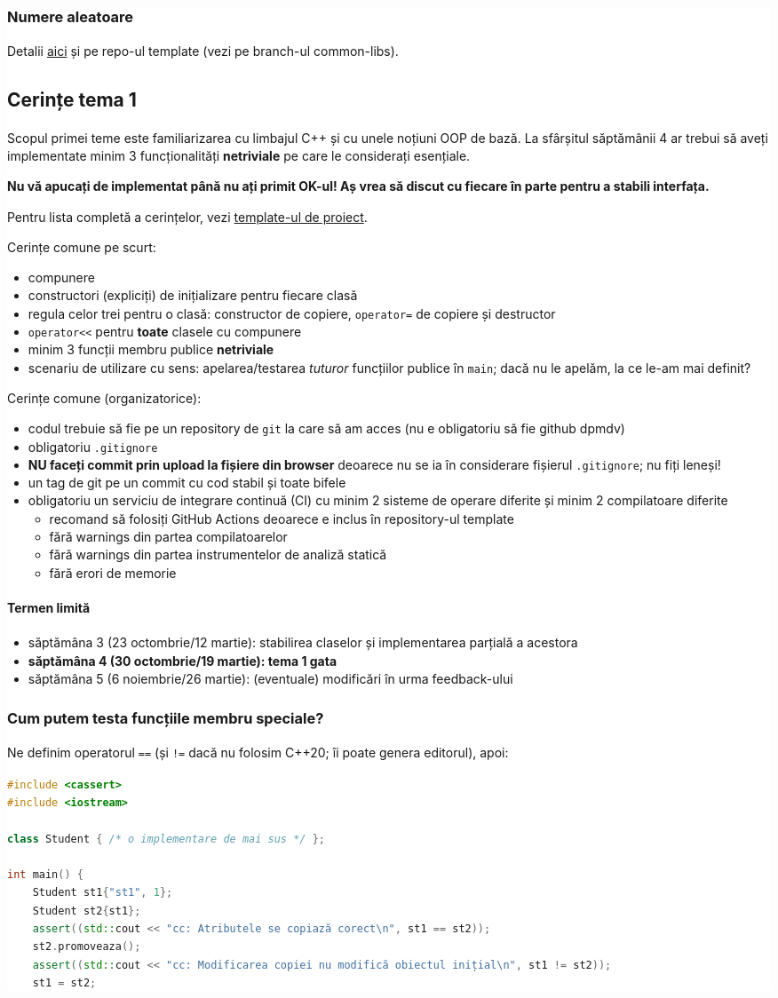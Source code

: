 ### Numere aleatoare

Detalii [aici](https://github.com/effolkronium/random) și pe repo-ul template (vezi pe branch-ul common-libs).

## Cerințe tema 1

Scopul primei teme este familiarizarea cu limbajul C++ și cu unele noțiuni OOP de bază. La sfârșitul
săptămânii 4 ar trebui să aveți implementate minim 3 funcționalități **netriviale** pe care le considerați esențiale.

**Nu vă apucați de implementat până nu ați primit OK-ul! Aș vrea să discut cu fiecare în parte pentru
a stabili interfața.**

Pentru lista completă a cerințelor, vezi [template-ul de proiect](#template-proiect).

Cerințe comune pe scurt:

- compunere
- constructori (expliciți) de inițializare pentru fiecare clasă
- regula celor trei pentru o clasă: constructor de copiere, `operator=` de copiere și destructor
- `operator<<` pentru **toate** clasele cu compunere
- minim 3 funcții membru publice **netriviale**
- scenariu de utilizare cu sens: apelarea/testarea *tuturor* funcțiilor publice în `main`; dacă nu le apelăm, la ce
  le-am mai definit?

Cerințe comune (organizatorice):
- codul trebuie să fie pe un repository de `git` la care să am acces (nu e obligatoriu să fie github dpmdv)
- obligatoriu `.gitignore`
- **NU faceți commit prin upload la fișiere din browser** deoarece nu se ia în considerare fișierul `.gitignore`;
nu fiți leneși!
- un tag de git pe un commit cu cod stabil și toate bifele
- obligatoriu un serviciu de integrare continuă (CI) cu minim 2 sisteme de operare diferite și
minim 2 compilatoare diferite
  - recomand să folosiți GitHub Actions deoarece e inclus în repository-ul template
  - fără warnings din partea compilatoarelor
  - fără warnings din partea instrumentelor de analiză statică
  - fără erori de memorie

#### Termen limită
- săptămâna 3 (23 octombrie/12 martie): stabilirea claselor și implementarea parțială a acestora
- **săptămâna 4 (30 octombrie/19 martie): tema 1 gata**
- săptămâna 5 (6 noiembrie/26 martie): (eventuale) modificări în urma feedback-ului


### Cum putem testa funcțiile membru speciale?

Ne definim operatorul `==` (și `!=` dacă nu folosim C++20; îi poate genera editorul), apoi:
```c++
#include <cassert>
#include <iostream>

class Student { /* o implementare de mai sus */ };

int main() {
    Student st1{"st1", 1};
    Student st2{st1};
    assert((std::cout << "cc: Atributele se copiază corect\n", st1 == st2));
    st2.promoveaza();
    assert((std::cout << "cc: Modificarea copiei nu modifică obiectul inițial\n", st1 != st2));
    st1 = st2;
```
